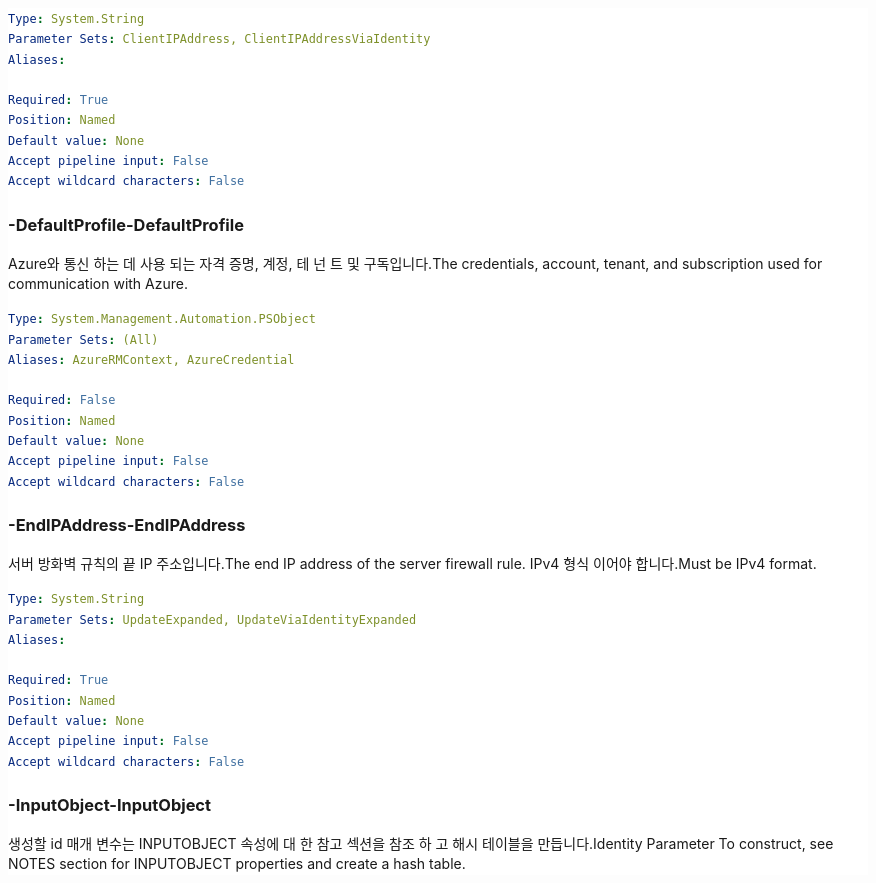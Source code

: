 ```yaml
Type: System.String
Parameter Sets: ClientIPAddress, ClientIPAddressViaIdentity
Aliases:

Required: True
Position: Named
Default value: None
Accept pipeline input: False
Accept wildcard characters: False
```

### <span data-ttu-id="e5680-124">-DefaultProfile</span><span class="sxs-lookup"><span data-stu-id="e5680-124">-DefaultProfile</span></span>
<span data-ttu-id="e5680-125">Azure와 통신 하는 데 사용 되는 자격 증명, 계정, 테 넌 트 및 구독입니다.</span><span class="sxs-lookup"><span data-stu-id="e5680-125">The credentials, account, tenant, and subscription used for communication with Azure.</span></span>

```yaml
Type: System.Management.Automation.PSObject
Parameter Sets: (All)
Aliases: AzureRMContext, AzureCredential

Required: False
Position: Named
Default value: None
Accept pipeline input: False
Accept wildcard characters: False
```

### <span data-ttu-id="e5680-126">-EndIPAddress</span><span class="sxs-lookup"><span data-stu-id="e5680-126">-EndIPAddress</span></span>
<span data-ttu-id="e5680-127">서버 방화벽 규칙의 끝 IP 주소입니다.</span><span class="sxs-lookup"><span data-stu-id="e5680-127">The end IP address of the server firewall rule.</span></span>
<span data-ttu-id="e5680-128">IPv4 형식 이어야 합니다.</span><span class="sxs-lookup"><span data-stu-id="e5680-128">Must be IPv4 format.</span></span>

```yaml
Type: System.String
Parameter Sets: UpdateExpanded, UpdateViaIdentityExpanded
Aliases:

Required: True
Position: Named
Default value: None
Accept pipeline input: False
Accept wildcard characters: False
```

### <span data-ttu-id="e5680-129">-InputObject</span><span class="sxs-lookup"><span data-stu-id="e5680-129">-InputObject</span></span>
<span data-ttu-id="e5680-130">생성할 id 매개 변수는 INPUTOBJECT 속성에 대 한 참고 섹션을 참조 하 고 해시 테이블을 만듭니다.</span><span class="sxs-lookup"><span data-stu-id="e5680-130">Identity Parameter To construct, see NOTES section for INPUTOBJECT properties and create a hash table.</span></span>
